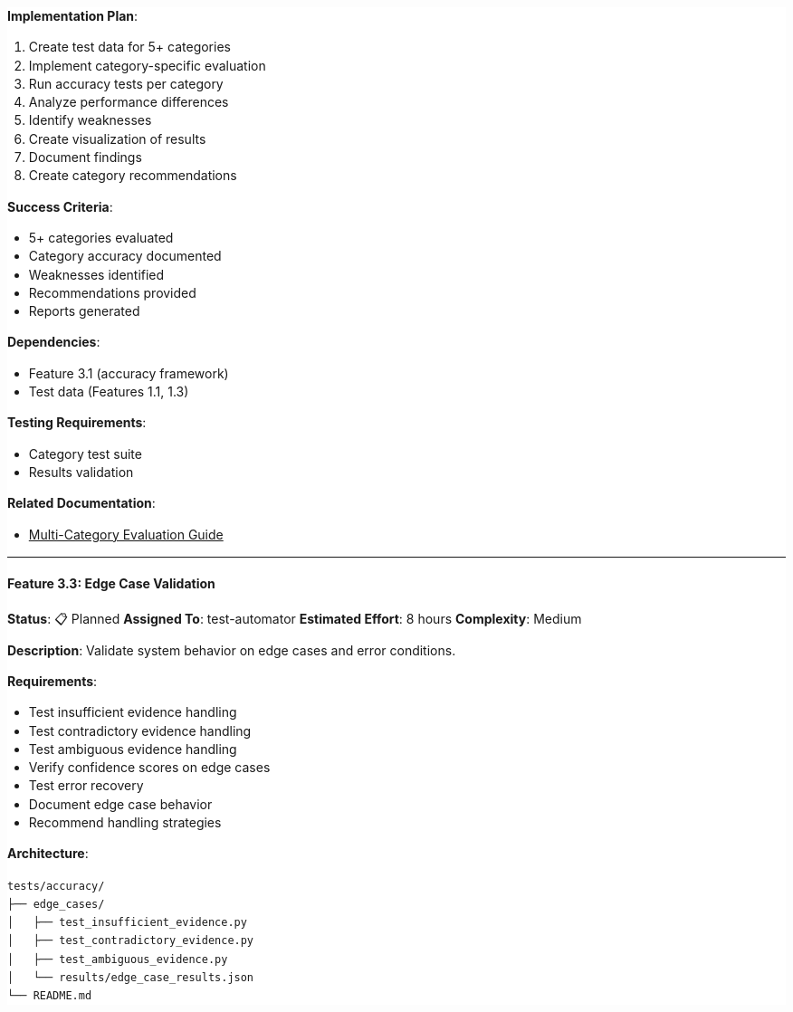 **Implementation Plan**:
1. Create test data for 5+ categories
2. Implement category-specific evaluation
3. Run accuracy tests per category
4. Analyze performance differences
5. Identify weaknesses
6. Create visualization of results
7. Document findings
8. Create category recommendations

**Success Criteria**:
- 5+ categories evaluated
- Category accuracy documented
- Weaknesses identified
- Recommendations provided
- Reports generated

**Dependencies**:
- Feature 3.1 (accuracy framework)
- Test data (Features 1.1, 1.3)

**Testing Requirements**:
- Category test suite
- Results validation

**Related Documentation**:
- [Multi-Category Evaluation Guide](../../../docs/guides/multi-category-evaluation.md)

---

#### Feature 3.3: Edge Case Validation
**Status**: 📋 Planned
**Assigned To**: test-automator
**Estimated Effort**: 8 hours
**Complexity**: Medium

**Description**:
Validate system behavior on edge cases and error conditions.

**Requirements**:
- Test insufficient evidence handling
- Test contradictory evidence handling
- Test ambiguous evidence handling
- Verify confidence scores on edge cases
- Test error recovery
- Document edge case behavior
- Recommend handling strategies

**Architecture**:
```text
tests/accuracy/
├── edge_cases/
│   ├── test_insufficient_evidence.py
│   ├── test_contradictory_evidence.py
│   ├── test_ambiguous_evidence.py
│   └── results/edge_case_results.json
└── README.md
```
